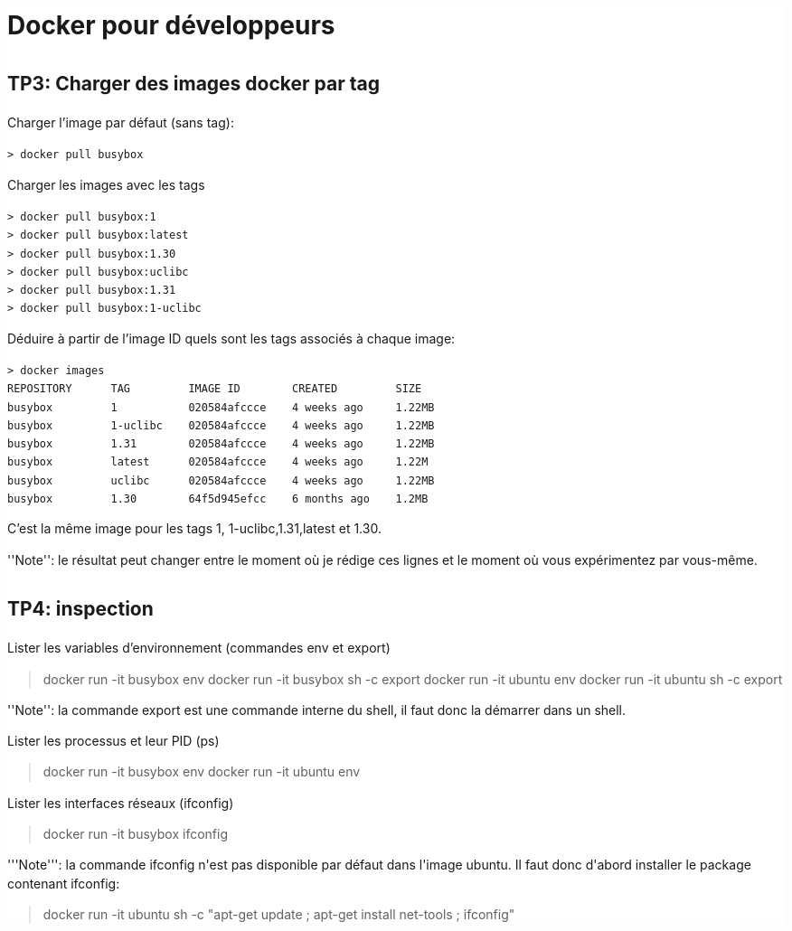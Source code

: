 # Docker pour développeurs

## TP3: Charger des images docker par tag

Charger l’image par défaut (sans tag):

    > docker pull busybox

Charger les images avec les tags

    > docker pull busybox:1
    > docker pull busybox:latest
    > docker pull busybox:1.30
    > docker pull busybox:uclibc
    > docker pull busybox:1.31
    > docker pull busybox:1-uclibc

Déduire à partir de l’image ID quels sont les tags associés à chaque image:

    > docker images
    REPOSITORY      TAG         IMAGE ID        CREATED         SIZE
    busybox         1           020584afccce    4 weeks ago     1.22MB
    busybox         1-uclibc    020584afccce    4 weeks ago     1.22MB
    busybox         1.31        020584afccce    4 weeks ago     1.22MB
    busybox         latest      020584afccce    4 weeks ago     1.22M
    busybox         uclibc      020584afccce    4 weeks ago     1.22MB
    busybox         1.30        64f5d945efcc    6 months ago    1.2MB

C’est la même image pour les tags 1, 1-uclibc,1.31,latest et 1.30.

''Note'': le résultat peut changer entre le moment où je rédige ces lignes et le moment où vous expérimentez par vous-même.

## TP4: inspection

Lister les variables d’environnement (commandes env et export)
> docker run -it busybox env
> docker run -it busybox sh -c export
> docker run -it ubuntu env
> docker run -it ubuntu sh -c export

''Note'': la commande export est une commande interne du shell, il faut donc la démarrer dans un shell.

Lister les processus et leur PID (ps)
> docker run -it busybox env
> docker run -it ubuntu env

Lister les interfaces réseaux (ifconfig)
> docker run -it busybox ifconfig

'''Note''': la commande ifconfig n'est pas disponible par défaut dans l'image ubuntu. Il faut donc d'abord installer le package contenant ifconfig:
> docker run -it ubuntu sh -c "apt-get update ; apt-get install net-tools ; ifconfig"
